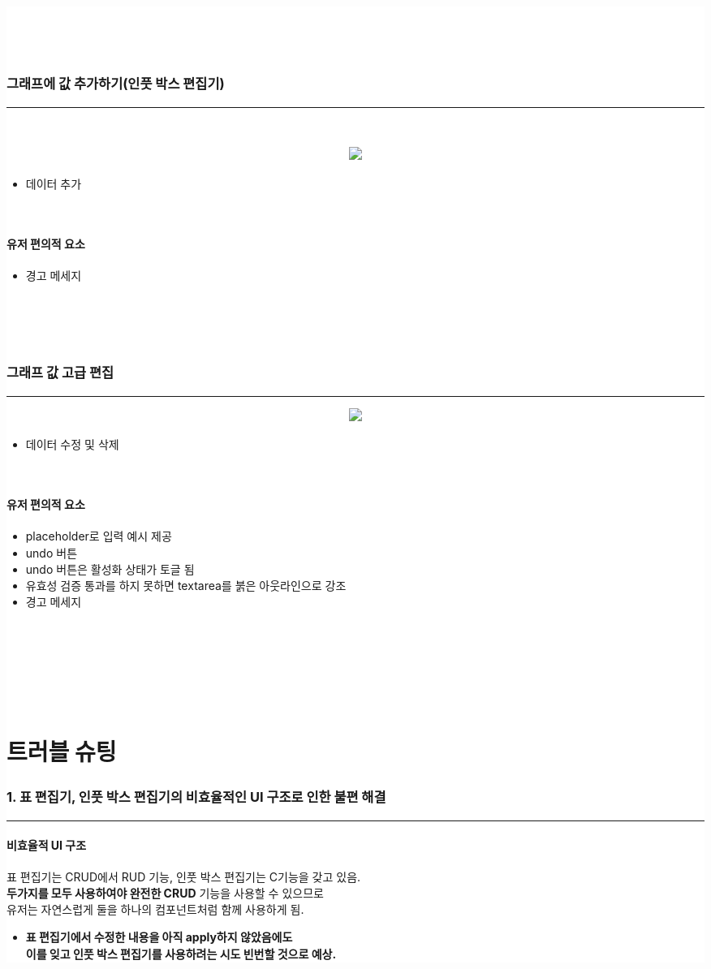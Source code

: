 <br><br><br>

### 그래프에 값 추가하기(인풋 박스 편집기)
---

<br>

<p align='center'>
<img width='40%' src='https://velog.velcdn.com/images/heftycornerstone/post/59ed65f5-effa-4f25-82dc-e4934cb23100/image.png'>
<p/>
  
-  데이터 추가

<br>

#### 유저 편의적 요소
- 경고 메세지

<br><br><br>

### 그래프 값 고급 편집
---

<p align='center'>
<img width='50%' src='https://velog.velcdn.com/images/heftycornerstone/post/c7f18f85-7a01-4ad0-a1b9-a27f285181e6/image.png'>
<p/>
  
- 데이터 수정 및 삭제

<br>

#### 유저 편의적 요소
- placeholder로 입력 예시 제공
- undo 버튼
- undo 버튼은 활성화 상태가 토글 됨
- 유효성 검증 통과를 하지 못하면 textarea를 붉은 아웃라인으로 강조
- 경고 메세지

<br><br><br><br><br>

# 트러블 슈팅

### 1. 표 편집기, 인풋 박스 편집기의 비효율적인 UI 구조로 인한 불편 해결

---

#### 비효율적 UI 구조
표 편집기는 CRUD에서 RUD 기능, 인풋 박스 편집기는 C기능을 갖고 있음. <br>
**두가지를 모두 사용하여야 완전한 CRUD** 기능을 사용할 수 있으므로 <br>
유저는 자연스럽게 둘을 하나의 컴포넌트처럼 함께 사용하게 됨. <br>
- **표 편집기에서 수정한 내용을 아직 apply하지 않았음에도 <br>
  이를 잊고 인풋 박스 편집기를 사용하려는 시도 빈번할 것으로 예상.** 
